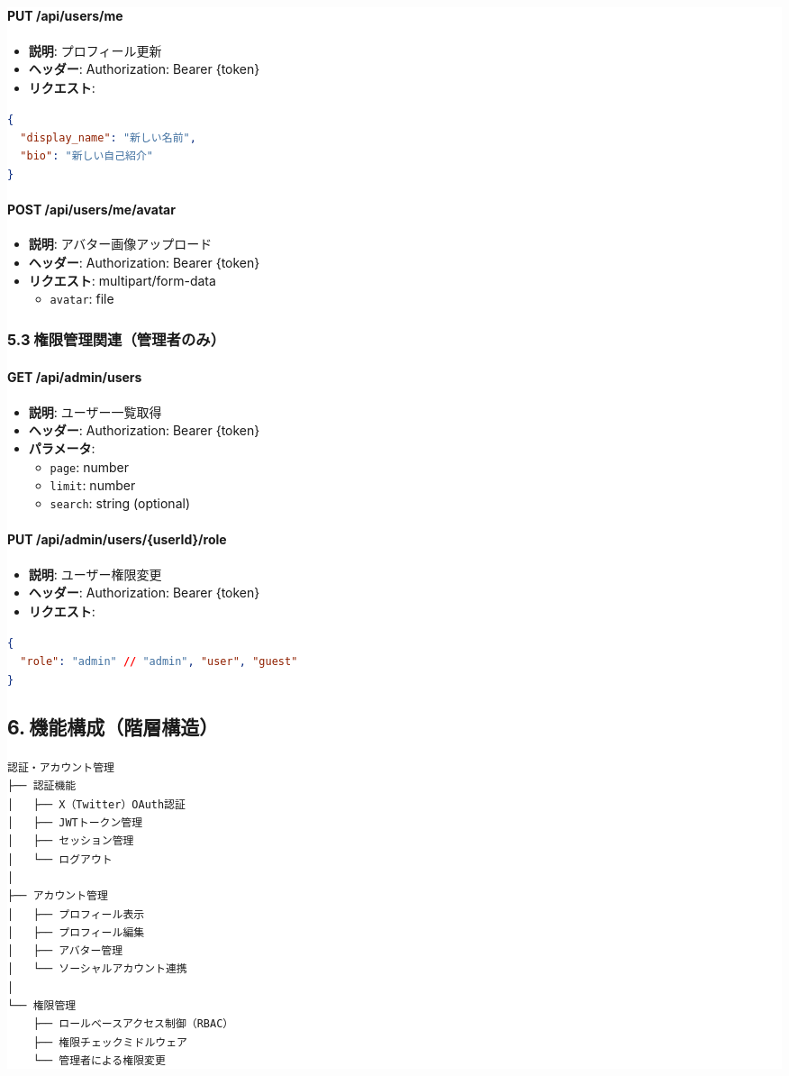 ```json
```

#### PUT /api/users/me
- **説明**: プロフィール更新
- **ヘッダー**: Authorization: Bearer {token}
- **リクエスト**:
```json
{
  "display_name": "新しい名前",
  "bio": "新しい自己紹介"
}
```

#### POST /api/users/me/avatar
- **説明**: アバター画像アップロード
- **ヘッダー**: Authorization: Bearer {token}
- **リクエスト**: multipart/form-data
  - `avatar`: file

### 5.3 権限管理関連（管理者のみ）

#### GET /api/admin/users
- **説明**: ユーザー一覧取得
- **ヘッダー**: Authorization: Bearer {token}
- **パラメータ**:
  - `page`: number
  - `limit`: number
  - `search`: string (optional)

#### PUT /api/admin/users/{userId}/role
- **説明**: ユーザー権限変更
- **ヘッダー**: Authorization: Bearer {token}
- **リクエスト**:
```json
{
  "role": "admin" // "admin", "user", "guest"
}
```

## 6. 機能構成（階層構造）

```
認証・アカウント管理
├── 認証機能
│   ├── X（Twitter）OAuth認証
│   ├── JWTトークン管理
│   ├── セッション管理
│   └── ログアウト
│
├── アカウント管理
│   ├── プロフィール表示
│   ├── プロフィール編集
│   ├── アバター管理
│   └── ソーシャルアカウント連携
│
└── 権限管理
    ├── ロールベースアクセス制御（RBAC）
    ├── 権限チェックミドルウェア
    └── 管理者による権限変更
```
